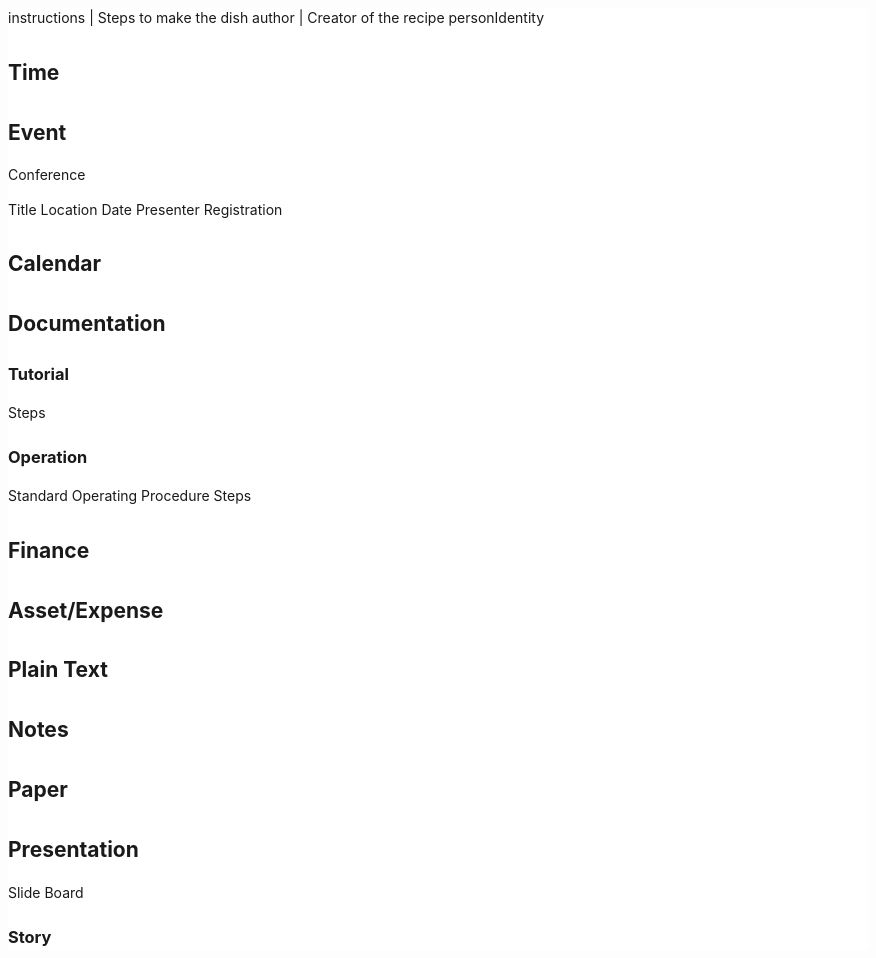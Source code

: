 instructions | Steps to make the dish
author | Creator of the recipe
  personIdentity

Time
----

## Event

Conference

Title
Location
Date
Presenter
Registration

## Calendar

Documentation
-------------

### Tutorial

Steps

### Operation

Standard Operating Procedure
Steps

Finance
-------

## Asset/Expense

Plain Text
----------

## Notes

## Paper

## Presentation

Slide
Board

### Story
